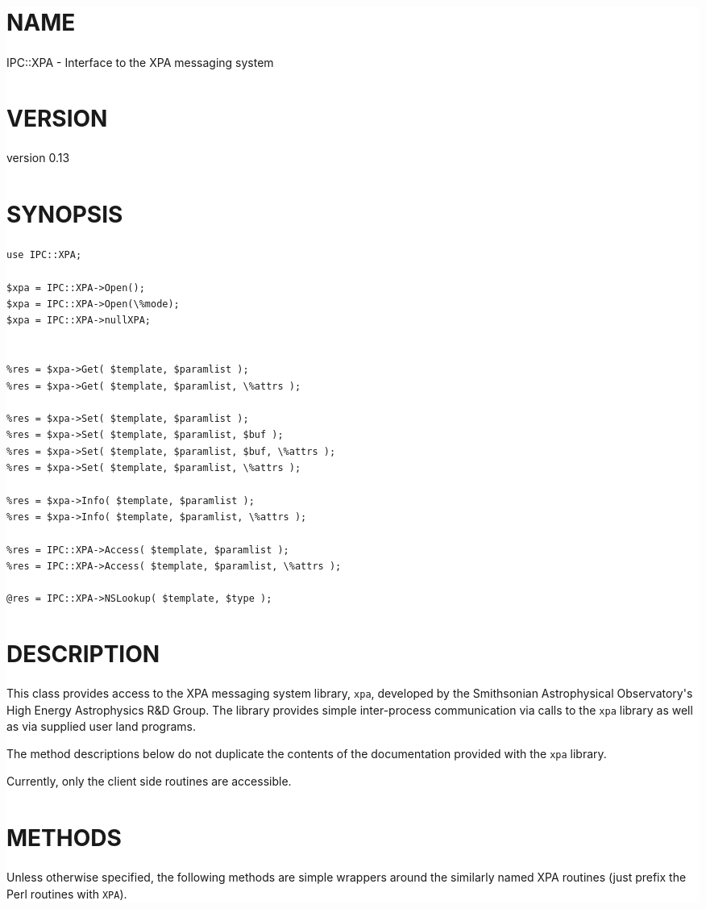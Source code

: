 # NAME

IPC::XPA - Interface to the XPA messaging system

# VERSION

version 0.13

# SYNOPSIS

    use IPC::XPA;

    $xpa = IPC::XPA->Open();
    $xpa = IPC::XPA->Open(\%mode);
    $xpa = IPC::XPA->nullXPA;


    %res = $xpa->Get( $template, $paramlist );
    %res = $xpa->Get( $template, $paramlist, \%attrs );

    %res = $xpa->Set( $template, $paramlist );
    %res = $xpa->Set( $template, $paramlist, $buf );
    %res = $xpa->Set( $template, $paramlist, $buf, \%attrs );
    %res = $xpa->Set( $template, $paramlist, \%attrs );

    %res = $xpa->Info( $template, $paramlist );
    %res = $xpa->Info( $template, $paramlist, \%attrs );

    %res = IPC::XPA->Access( $template, $paramlist );
    %res = IPC::XPA->Access( $template, $paramlist, \%attrs );

    @res = IPC::XPA->NSLookup( $template, $type );

# DESCRIPTION

This class provides access to the XPA messaging system library,
`xpa`, developed by the Smithsonian Astrophysical Observatory's High
Energy Astrophysics R&D Group.  The library provides simple
inter-process communication via calls to the `xpa` library as well as
via supplied user land programs.

The method descriptions below do not duplicate the contents of the
documentation provided with the `xpa` library.

Currently, only the client side routines are accessible.

# METHODS

Unless otherwise specified, the following methods are simple wrappers
around the similarly named XPA routines (just prefix the Perl
routines with `XPA`).
